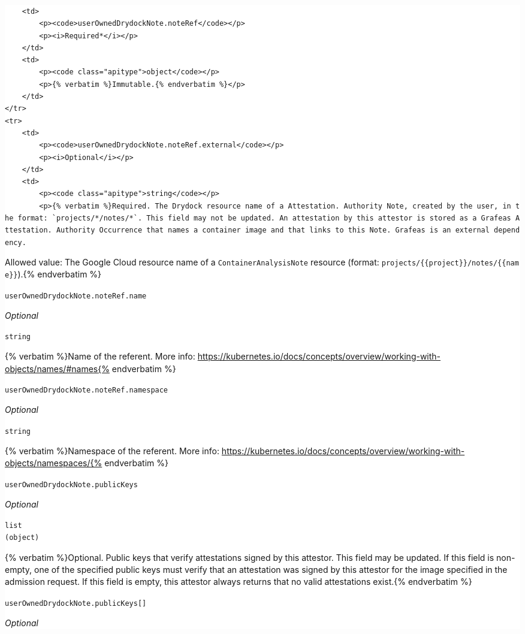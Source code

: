         <td>
            <p><code>userOwnedDrydockNote.noteRef</code></p>
            <p><i>Required*</i></p>
        </td>
        <td>
            <p><code class="apitype">object</code></p>
            <p>{% verbatim %}Immutable.{% endverbatim %}</p>
        </td>
    </tr>
    <tr>
        <td>
            <p><code>userOwnedDrydockNote.noteRef.external</code></p>
            <p><i>Optional</i></p>
        </td>
        <td>
            <p><code class="apitype">string</code></p>
            <p>{% verbatim %}Required. The Drydock resource name of a Attestation. Authority Note, created by the user, in the format: `projects/*/notes/*`. This field may not be updated. An attestation by this attestor is stored as a Grafeas Attestation. Authority Occurrence that names a container image and that links to this Note. Grafeas is an external dependency.

Allowed value: The Google Cloud resource name of a `ContainerAnalysisNote` resource (format: `projects/{{project}}/notes/{{name}}`).{% endverbatim %}</p>
        </td>
    </tr>
    <tr>
        <td>
            <p><code>userOwnedDrydockNote.noteRef.name</code></p>
            <p><i>Optional</i></p>
        </td>
        <td>
            <p><code class="apitype">string</code></p>
            <p>{% verbatim %}Name of the referent. More info: https://kubernetes.io/docs/concepts/overview/working-with-objects/names/#names{% endverbatim %}</p>
        </td>
    </tr>
    <tr>
        <td>
            <p><code>userOwnedDrydockNote.noteRef.namespace</code></p>
            <p><i>Optional</i></p>
        </td>
        <td>
            <p><code class="apitype">string</code></p>
            <p>{% verbatim %}Namespace of the referent. More info: https://kubernetes.io/docs/concepts/overview/working-with-objects/namespaces/{% endverbatim %}</p>
        </td>
    </tr>
    <tr>
        <td>
            <p><code>userOwnedDrydockNote.publicKeys</code></p>
            <p><i>Optional</i></p>
        </td>
        <td>
            <p><code class="apitype">list (object)</code></p>
            <p>{% verbatim %}Optional. Public keys that verify attestations signed by this attestor. This field may be updated. If this field is non-empty, one of the specified public keys must verify that an attestation was signed by this attestor for the image specified in the admission request. If this field is empty, this attestor always returns that no valid attestations exist.{% endverbatim %}</p>
        </td>
    </tr>
    <tr>
        <td>
            <p><code>userOwnedDrydockNote.publicKeys[]</code></p>
            <p><i>Optional</i></p>